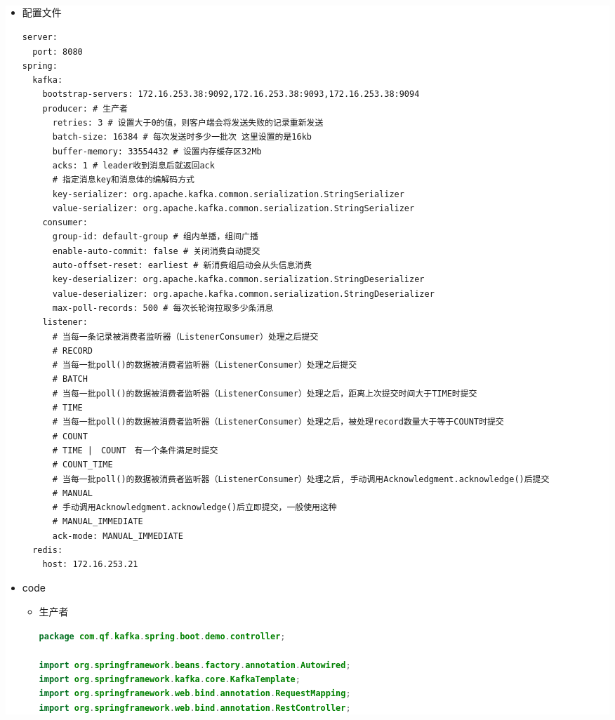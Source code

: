 - 配置文件

  ```properties
  server:
    port: 8080
  spring:
    kafka:
      bootstrap-servers: 172.16.253.38:9092,172.16.253.38:9093,172.16.253.38:9094
      producer: # 生产者
        retries: 3 # 设置大于0的值，则客户端会将发送失败的记录重新发送
        batch-size: 16384 # 每次发送时多少一批次 这里设置的是16kb
        buffer-memory: 33554432 # 设置内存缓存区32Mb
        acks: 1 # leader收到消息后就返回ack
        # 指定消息key和消息体的编解码方式
        key-serializer: org.apache.kafka.common.serialization.StringSerializer
        value-serializer: org.apache.kafka.common.serialization.StringSerializer
      consumer:
        group-id: default-group # 组内单播，组间广播
        enable-auto-commit: false # 关闭消费自动提交
        auto-offset-reset: earliest # 新消费组启动会从头信息消费
        key-deserializer: org.apache.kafka.common.serialization.StringDeserializer
        value-deserializer: org.apache.kafka.common.serialization.StringDeserializer
        max-poll-records: 500 # 每次长轮询拉取多少条消息
      listener:
        # 当每一条记录被消费者监听器（ListenerConsumer）处理之后提交
        # RECORD
        # 当每一批poll()的数据被消费者监听器（ListenerConsumer）处理之后提交
        # BATCH
        # 当每一批poll()的数据被消费者监听器（ListenerConsumer）处理之后，距离上次提交时间大于TIME时提交
        # TIME
        # 当每一批poll()的数据被消费者监听器（ListenerConsumer）处理之后，被处理record数量大于等于COUNT时提交
        # COUNT
        # TIME |　COUNT　有一个条件满足时提交
        # COUNT_TIME
        # 当每一批poll()的数据被消费者监听器（ListenerConsumer）处理之后, 手动调用Acknowledgment.acknowledge()后提交
        # MANUAL
        # 手动调用Acknowledgment.acknowledge()后立即提交，一般使用这种
        # MANUAL_IMMEDIATE
        ack-mode: MANUAL_IMMEDIATE
    redis:
      host: 172.16.253.21
  ```

- code

  - 生产者

    ```java
    package com.qf.kafka.spring.boot.demo.controller;
    
    import org.springframework.beans.factory.annotation.Autowired;
    import org.springframework.kafka.core.KafkaTemplate;
    import org.springframework.web.bind.annotation.RequestMapping;
    import org.springframework.web.bind.annotation.RestController;
    